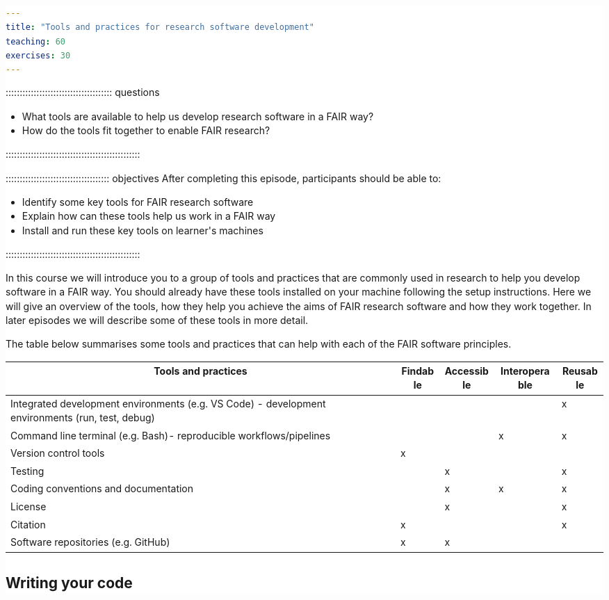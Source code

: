 ```yaml
---
title: "Tools and practices for research software development"
teaching: 60
exercises: 30
---
```


:::::::::::::::::::::::::::::::::::::: questions

- What tools are available to help us develop research software in a FAIR way?
- How do the tools fit together to enable FAIR research?

::::::::::::::::::::::::::::::::::::::::::::::::

::::::::::::::::::::::::::::::::::::: objectives
After completing this episode, participants should be able to:

- Identify some key tools for FAIR research software
- Explain how can these tools help us work in a FAIR way
- Install and run these key tools on learner's machines

::::::::::::::::::::::::::::::::::::::::::::::::

In this course we will introduce you to a group of tools and practices that are commonly used in research to help you 
develop software in a FAIR way. 
You should already have these tools installed on your machine following the setup instructions. 
Here we will give an overview of the tools, how they help you achieve the aims of FAIR research software and how 
they work together. 
In later episodes we will describe some of these tools in more detail.

The table below summarises some tools and practices that can help with each of the FAIR software principles.

| Tools and practices                                                                              | Findable | Accessible | Interoperable | Reusable |
|--------------------------------------------------------------------------------------------------|----------|------------|---------------|----------|
| Integrated development environments (e.g. VS Code) - development environments (run, test, debug) |          |            |               | x        |
| Command line terminal (e.g. Bash)- reproducible workflows/pipelines                              |          |            | x             | x        |
| Version control tools                                                                            | x        |            |               |          |
| Testing                                                                                          |          | x          |               | x        |
| Coding conventions and documentation                                                             |          | x          | x             | x        |
| License                                                                                          |          | x          |               | x        |
| Citation                                                                                         | x        |            |               | x        |
| Software repositories (e.g. GitHub)                                                              | x        | x          |               |          |


## Writing your code
